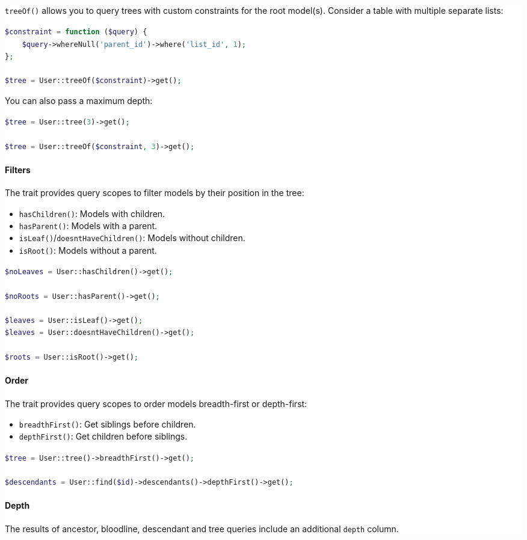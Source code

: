 `treeOf()` allows you to query trees with custom constraints for the root model(s). Consider a table with multiple
separate lists:

```php
$constraint = function ($query) {
    $query->whereNull('parent_id')->where('list_id', 1);
};

$tree = User::treeOf($constraint)->get();
```

You can also pass a maximum depth:

```php
$tree = User::tree(3)->get();

$tree = User::treeOf($constraint, 3)->get();
```

#### Filters

The trait provides query scopes to filter models by their position in the tree:

- `hasChildren()`: Models with children.
- `hasParent()`: Models with a parent.
- `isLeaf()`/`doesntHaveChildren()`: Models without children.
- `isRoot()`: Models without a parent.

```php
$noLeaves = User::hasChildren()->get();

$noRoots = User::hasParent()->get();

$leaves = User::isLeaf()->get();
$leaves = User::doesntHaveChildren()->get();

$roots = User::isRoot()->get();
```

#### Order

The trait provides query scopes to order models breadth-first or depth-first:

- `breadthFirst()`: Get siblings before children.
- `depthFirst()`: Get children before siblings.

```php
$tree = User::tree()->breadthFirst()->get();

$descendants = User::find($id)->descendants()->depthFirst()->get();
```

#### Depth

The results of ancestor, bloodline, descendant and tree queries include an additional `depth` column.
